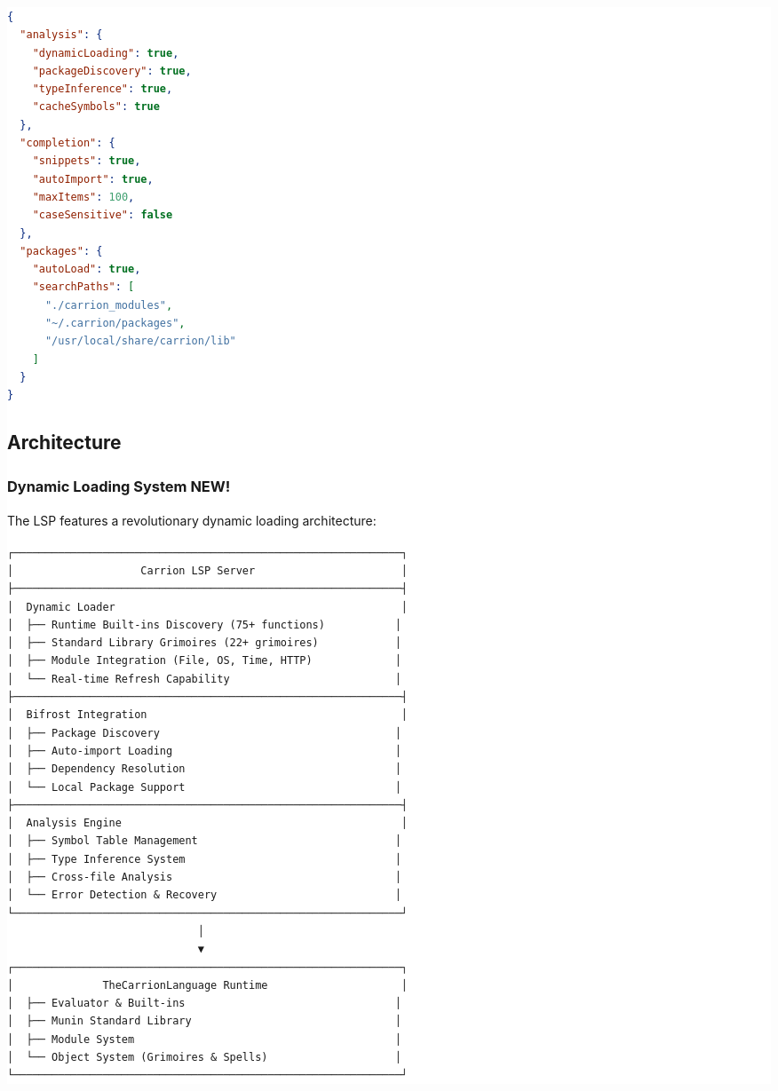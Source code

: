 ```json
{
  "analysis": {
    "dynamicLoading": true,
    "packageDiscovery": true,
    "typeInference": true,
    "cacheSymbols": true
  },
  "completion": {
    "snippets": true,
    "autoImport": true,
    "maxItems": 100,
    "caseSensitive": false
  },
  "packages": {
    "autoLoad": true,
    "searchPaths": [
      "./carrion_modules",
      "~/.carrion/packages", 
      "/usr/local/share/carrion/lib"
    ]
  }
}
```

## Architecture

### Dynamic Loading System NEW!

The LSP features a revolutionary dynamic loading architecture:

```
┌─────────────────────────────────────────────────────────────┐
│                    Carrion LSP Server                       │
├─────────────────────────────────────────────────────────────┤
│  Dynamic Loader                                             │
│  ├── Runtime Built-ins Discovery (75+ functions)           │
│  ├── Standard Library Grimoires (22+ grimoires)            │
│  ├── Module Integration (File, OS, Time, HTTP)             │
│  └── Real-time Refresh Capability                          │
├─────────────────────────────────────────────────────────────┤
│  Bifrost Integration                                        │
│  ├── Package Discovery                                     │
│  ├── Auto-import Loading                                   │
│  ├── Dependency Resolution                                 │
│  └── Local Package Support                                 │
├─────────────────────────────────────────────────────────────┤
│  Analysis Engine                                            │
│  ├── Symbol Table Management                               │
│  ├── Type Inference System                                 │
│  ├── Cross-file Analysis                                   │
│  └── Error Detection & Recovery                            │
└─────────────────────────────────────────────────────────────┘
                              │
                              ▼
┌─────────────────────────────────────────────────────────────┐
│              TheCarrionLanguage Runtime                     │
│  ├── Evaluator & Built-ins                                 │
│  ├── Munin Standard Library                                │
│  ├── Module System                                         │
│  └── Object System (Grimoires & Spells)                    │
└─────────────────────────────────────────────────────────────┘
```
